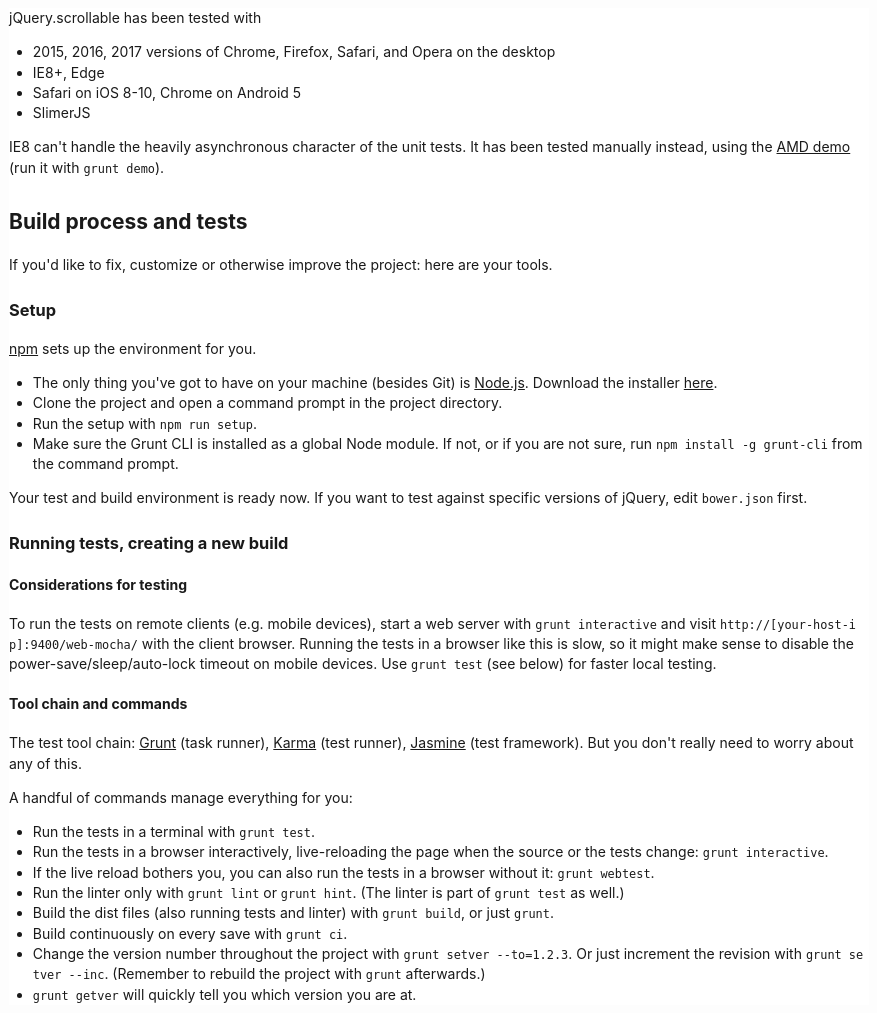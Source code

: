 jQuery.scrollable has been tested with 

- 2015, 2016, 2017 versions of Chrome, Firefox, Safari, and Opera on the desktop
- IE8+, Edge
- Safari on iOS 8-10, Chrome on Android 5
- SlimerJS

IE8 can't handle the heavily asynchronous character of the unit tests. It has been tested manually instead, using the [AMD demo][tool-chain-commands] (run it with `grunt demo`).

## Build process and tests

If you'd like to fix, customize or otherwise improve the project: here are your tools.

### Setup

[npm][] sets up the environment for you.

- The only thing you've got to have on your machine (besides Git) is [Node.js]. Download the installer [here][Node.js].
- Clone the project and open a command prompt in the project directory.
- Run the setup with `npm run setup`.
- Make sure the Grunt CLI is installed as a global Node module. If not, or if you are not sure, run `npm install -g grunt-cli` from the command prompt.

Your test and build environment is ready now. If you want to test against specific versions of jQuery, edit `bower.json` first.

### Running tests, creating a new build

#### Considerations for testing

To run the tests on remote clients (e.g. mobile devices), start a web server with `grunt interactive` and visit `http://[your-host-ip]:9400/web-mocha/` with the client browser. Running the tests in a browser like this is slow, so it might make sense to disable the power-save/sleep/auto-lock timeout on mobile devices. Use `grunt test` (see below) for faster local testing.

#### Tool chain and commands

The test tool chain: [Grunt][] (task runner), [Karma][] (test runner), [Jasmine][] (test framework). But you don't really need to worry about any of this.

A handful of commands manage everything for you:

- Run the tests in a terminal with `grunt test`.
- Run the tests in a browser interactively, live-reloading the page when the source or the tests change: `grunt interactive`.
- If the live reload bothers you, you can also run the tests in a browser without it: `grunt webtest`.
- Run the linter only with `grunt lint` or `grunt hint`. (The linter is part of `grunt test` as well.)
- Build the dist files (also running tests and linter) with `grunt build`, or just `grunt`.
- Build continuously on every save with `grunt ci`.
- Change the version number throughout the project with `grunt setver --to=1.2.3`. Or just increment the revision with `grunt setver --inc`. (Remember to rebuild the project with `grunt` afterwards.)
- `grunt getver` will quickly tell you which version you are at.


[dist-dev]: https://raw.github.com/hashchange/jquery.scrollable/master/dist/jquery.scrollable.js "jquery.scrollable.js"
[dist-prod]: https://raw.github.com/hashchange/jquery.scrollable/master/dist/jquery.scrollable.min.js "jquery.scrollable.min.js"
[dist-amd-dev]: https://raw.github.com/hashchange/jquery.scrollable/master/dist/amd/jquery.scrollable.js "jquery.scrollable.js, AMD build"
[dist-amd-prod]: https://raw.github.com/hashchange/jquery.scrollable/master/dist/amd/jquery.scrollable.min.js "jquery.scrollable.min.js, AMD build"
[jQuery]: http://jquery.com/ "jQuery"
[jQuery.documentSize]: https://github.com/hashchange/jquery.documentsize "jQuery.documentSize"
[so-comment-iframe-setup]: http://stackoverflow.com/questions/8149155/animate-scrolltop-not-working-in-firefox/21583714#comment46979441_21583714 "Stack Overflow: Animate scrollTop not working in firefox – Comment by @hashchange"
[so-callbacks-called-twice]: http://stackoverflow.com/q/8790752/508355 "Callback of .animate() gets called twice jquery – Stack Overflow"
[so-comment-callback-filtering]: http://stackoverflow.com/questions/8790752/callback-of-animate-gets-called-twice-jquery/8791175#comment48499212_8791175 "Stack Overflow: Callback of .animate() gets called twice jquery – Comment by @hashchange"
[jQuery-animate]: http://api.jquery.com/animate/ "jQuery API Documentation: .animate()"
[jQuery-animate-options]: http://api.jquery.com/animate/#animate-properties-options "jQuery API Documentation: .animate() with an options argument"
[jquery-stop]: http://api.jquery.com/stop/ "jQuery API Documentation: .stop()"
[setup]: #dependencies-and-setup "Dependencies and setup"
[why]: #why "Why use it?"
[usage]: #ok-how "How to use it"
[window-scrolling]: #scrolling-a-window "Scrolling a window"
[absolute-scrolling]: #scrolling-to-a-fixed-position-vertically "Scrolling to a fixed position"
[relative-scrolling]: #relative-scrolling "Relative scrolling"
[overlapping-calls]: #starting-a-scroll-movement-while-another-one-is-still-in-progress "Starting a scroll movement while another one is still in progress"
[overlapping-calls-same-position]: #what-happens-if-the-new-call-is-redundant-because-it-aims-for-the-same-position "What happens if the new call is redundant because it aims for the same position?"
[minimum-speed]: #minimum-speed "Minimum speed"
[user-interaction]: #aborting-when-the-user-scrolls-clicks-or-taps "Aborting when the user scrolls, clicks, or taps"
[animation-callbacks]: #animation-callbacks "Animation callbacks"
[animation-callbacks-message-arg]: #the-message-argument "Animation callbacks: The message argument"
[animation-sending-messages]: #sending-messages "Animation callbacks: Sending messages"
[animation-options]: #animation-options "Animation options"
[stopping]: #stopping-scroll-animations "Stopping scroll animations"
[custom-queues]: #custom-queues "Custom queues"
[scrollable-distance]: #retrieving-the-maximum-scrollable-distance-within-an-element "Retrieving the maximum scrollable distance within an element"
[scrollable-element]: #getting-the-scrollable-element "Getting the scrollable element"
[browsers]: #browser-support "Browser support"
[build]: #build-process-and-tests "Build process and tests"
[scrolling-both-axes]: #scrolling-to-a-fixed-position-on-both-axes "Scrolling to a fixed position on both axes"
[ignoring-the-user]: #ignoring-the-user "Ignoring the user"
[tweaking-scroll-detection]: #tweaking-the-user-scroll-detection "Tweaking the user scroll detection"
[tool-chain-commands]: #tool-chain-and-commands "Tool chain and commands"
[Node.js]: http://nodejs.org/ "Node.js"
[Bower]: http://bower.io/ "Bower: a package manager for the web"
[npm]: https://npmjs.org/ "npm: Node Packaged Modules"
[Grunt]: http://gruntjs.com/ "Grunt: The JavaScript Task Runner"
[Karma]: http://karma-runner.github.io/ "Karma – Spectacular Test Runner for Javascript"
[Jasmine]: http://jasmine.github.io/ "Jasmine: Behavior-Driven JavaScript"
[JSHint]: http://www.jshint.com/ "JSHint, a JavaScript Code Quality Tool"
[license]: #license "License"
[hashchange-projects-overview]: http://hashchange.github.io/ "Hacking the front end: Backbone, Marionette, jQuery and the DOM. An overview of open-source projects by @hashchange."
